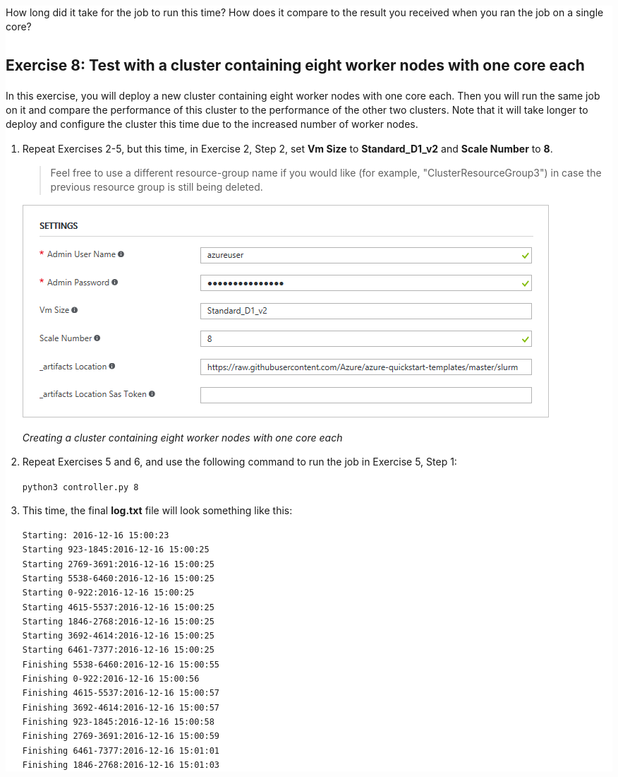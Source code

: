 How long did it take for the job to run this time? How does it compare to the result you received when you ran the job on a single core?

<a name="Exercise8"></a>
## Exercise 8: Test with a cluster containing eight worker nodes with one core each

In this exercise, you will deploy a new cluster containing eight worker nodes with one core each. Then you will run the same job on it and compare the performance of this cluster to the performance of the other two clusters. Note that it will take longer to deploy and configure the cluster this time due to the increased number of worker nodes.

1. Repeat Exercises 2-5, but this time, in Exercise 2, Step 2, set **Vm Size** to **Standard_D1_v2** and **Scale Number** to **8**.

	> Feel free to use a different resource-group name if you would like (for example, "ClusterResourceGroup3") in case the previous resource group is still being deleted.

	![Creating a cluster containing eight worker nodes with one core each](Images/vm-parameters-2.png)

	_Creating a cluster containing eight worker nodes with one core each_

1. Repeat Exercises 5 and 6, and use the following command to run the job in Exercise 5, Step 1:

	```
	python3 controller.py 8
	```

1. This time, the final **log.txt** file will look something like this:

	```
	Starting: 2016-12-16 15:00:23
	Starting 923-1845:2016-12-16 15:00:25
	Starting 2769-3691:2016-12-16 15:00:25
	Starting 5538-6460:2016-12-16 15:00:25
	Starting 0-922:2016-12-16 15:00:25
	Starting 4615-5537:2016-12-16 15:00:25
	Starting 1846-2768:2016-12-16 15:00:25
	Starting 3692-4614:2016-12-16 15:00:25
	Starting 6461-7377:2016-12-16 15:00:25
	Finishing 5538-6460:2016-12-16 15:00:55
	Finishing 0-922:2016-12-16 15:00:56
	Finishing 4615-5537:2016-12-16 15:00:57
	Finishing 3692-4614:2016-12-16 15:00:57
	Finishing 923-1845:2016-12-16 15:00:58
	Finishing 2769-3691:2016-12-16 15:00:59
	Finishing 6461-7377:2016-12-16 15:01:01
	Finishing 1846-2768:2016-12-16 15:01:03
	```

